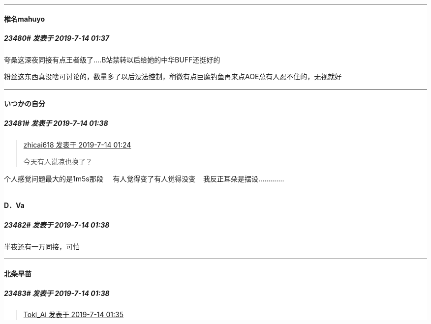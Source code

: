 





-----

####  椎名mahuyo  
##### 23480#       发表于 2019-7-14 01:37




夸桑这深夜同接有点王者级了....B站禁转以后给她的中华BUFF还挺好的

粉丝这东西真没啥可讨论的，数量多了以后没法控制，稍微有点巨魔钓鱼再来点AOE总有人忍不住的，无视就好







-----

####  いつかの自分  
##### 23481#       发表于 2019-7-14 01:38



<blockquote><a href="httphttps://bbs.saraba1st.com/2b/forum.php?mod=redirect&amp;goto=findpost&amp;pid=44506744&amp;ptid=1823171" target="_blank">zhicai618 发表于 2019-7-14 01:24</a>

今天有人说凉也换了？</blockquote>
个人感觉问题最大的是1m5s那段     有人觉得变了有人觉得没变    我反正耳朵是摆设.............







-----

####  D．Va  
##### 23482#       发表于 2019-7-14 01:38




半夜还有一万同接，可怕







-----

####  北条早苗  
##### 23483#       发表于 2019-7-14 01:38



<blockquote><a href="httphttps://bbs.saraba1st.com/2b/forum.php?mod=redirect&amp;goto=findpost&amp;pid=44506817&amp;ptid=1823171" target="_blank">Toki_Ai 发表于 2019-7-14 01:35</a>
